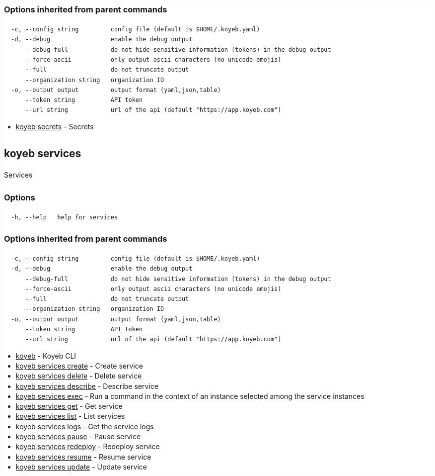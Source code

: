 ### Options inherited from parent commands

```
  -c, --config string         config file (default is $HOME/.koyeb.yaml)
  -d, --debug                 enable the debug output
      --debug-full            do not hide sensitive information (tokens) in the debug output
      --force-ascii           only output ascii characters (no unicode emojis)
      --full                  do not truncate output
      --organization string   organization ID
  -o, --output output         output format (yaml,json,table)
      --token string          API token
      --url string            url of the api (default "https://app.koyeb.com")
```



* [koyeb secrets](#koyeb-secrets)	 - Secrets

## koyeb services

Services

### Options

```
  -h, --help   help for services
```

### Options inherited from parent commands

```
  -c, --config string         config file (default is $HOME/.koyeb.yaml)
  -d, --debug                 enable the debug output
      --debug-full            do not hide sensitive information (tokens) in the debug output
      --force-ascii           only output ascii characters (no unicode emojis)
      --full                  do not truncate output
      --organization string   organization ID
  -o, --output output         output format (yaml,json,table)
      --token string          API token
      --url string            url of the api (default "https://app.koyeb.com")
```



* [koyeb](#koyeb)	 - Koyeb CLI
* [koyeb services create](#koyeb-services-create)	 - Create service
* [koyeb services delete](#koyeb-services-delete)	 - Delete service
* [koyeb services describe](#koyeb-services-describe)	 - Describe service
* [koyeb services exec](#koyeb-services-exec)	 - Run a command in the context of an instance selected among the service instances
* [koyeb services get](#koyeb-services-get)	 - Get service
* [koyeb services list](#koyeb-services-list)	 - List services
* [koyeb services logs](#koyeb-services-logs)	 - Get the service logs
* [koyeb services pause](#koyeb-services-pause)	 - Pause service
* [koyeb services redeploy](#koyeb-services-redeploy)	 - Redeploy service
* [koyeb services resume](#koyeb-services-resume)	 - Resume service
* [koyeb services update](#koyeb-services-update)	 - Update service

